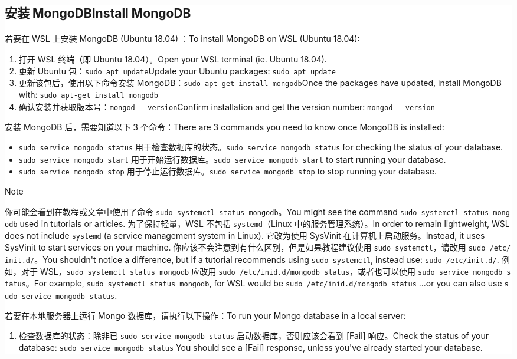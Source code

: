 ## <a name="install-mongodb"></a><span data-ttu-id="25a00-183">安装 MongoDB</span><span class="sxs-lookup"><span data-stu-id="25a00-183">Install MongoDB</span></span>

<span data-ttu-id="25a00-184">若要在 WSL 上安装 MongoDB (Ubuntu 18.04) ：</span><span class="sxs-lookup"><span data-stu-id="25a00-184">To install MongoDB on WSL (Ubuntu 18.04):</span></span>

1. <span data-ttu-id="25a00-185">打开 WSL 终端（即 Ubuntu 18.04）。</span><span class="sxs-lookup"><span data-stu-id="25a00-185">Open your WSL terminal (ie. Ubuntu 18.04).</span></span>
2. <span data-ttu-id="25a00-186">更新 Ubuntu 包：`sudo apt update`</span><span class="sxs-lookup"><span data-stu-id="25a00-186">Update your Ubuntu packages: `sudo apt update`</span></span>
3. <span data-ttu-id="25a00-187">更新该包后，使用以下命令安装 MongoDB：`sudo apt-get install mongodb`</span><span class="sxs-lookup"><span data-stu-id="25a00-187">Once the packages have updated, install MongoDB with: `sudo apt-get install mongodb`</span></span>
4. <span data-ttu-id="25a00-188">确认安装并获取版本号：`mongod --version`</span><span class="sxs-lookup"><span data-stu-id="25a00-188">Confirm installation and get the version number: `mongod --version`</span></span>

<span data-ttu-id="25a00-189">安装 MongoDB 后，需要知道以下 3 个命令：</span><span class="sxs-lookup"><span data-stu-id="25a00-189">There are 3 commands you need to know once MongoDB is installed:</span></span>

- <span data-ttu-id="25a00-190">`sudo service mongodb status` 用于检查数据库的状态。</span><span class="sxs-lookup"><span data-stu-id="25a00-190">`sudo service mongodb status` for checking the status of your database.</span></span>
- <span data-ttu-id="25a00-191">`sudo service mongodb start` 用于开始运行数据库。</span><span class="sxs-lookup"><span data-stu-id="25a00-191">`sudo service mongodb start`  to start running your database.</span></span>
- <span data-ttu-id="25a00-192">`sudo service mongodb stop` 用于停止运行数据库。</span><span class="sxs-lookup"><span data-stu-id="25a00-192">`sudo service mongodb stop` to stop running your database.</span></span>

> [!NOTE]
> <span data-ttu-id="25a00-193">你可能会看到在教程或文章中使用了命令 `sudo systemctl status mongodb`。</span><span class="sxs-lookup"><span data-stu-id="25a00-193">You might see the command `sudo systemctl status mongodb` used in tutorials or articles.</span></span> <span data-ttu-id="25a00-194">为了保持轻量，WSL 不包括 `systemd`（Linux 中的服务管理系统）。</span><span class="sxs-lookup"><span data-stu-id="25a00-194">In order to remain lightweight, WSL does not include `systemd` (a service management system in Linux).</span></span> <span data-ttu-id="25a00-195">它改为使用 SysVinit 在计算机上启动服务。</span><span class="sxs-lookup"><span data-stu-id="25a00-195">Instead, it uses SysVinit to start services on your machine.</span></span> <span data-ttu-id="25a00-196">你应该不会注意到有什么区别，但是如果教程建议使用 `sudo systemctl`，请改用 `sudo /etc/init.d/`。</span><span class="sxs-lookup"><span data-stu-id="25a00-196">You shouldn't notice a difference, but if a tutorial recommends using `sudo systemctl`, instead use: `sudo /etc/init.d/`.</span></span> <span data-ttu-id="25a00-197">例如，对于 WSL，`sudo systemctl status mongodb` 应改用 `sudo /etc/inid.d/mongodb status`，或者也可以使用 `sudo service mongodb status`。</span><span class="sxs-lookup"><span data-stu-id="25a00-197">For example, `sudo systemctl status mongodb`, for WSL would be `sudo /etc/inid.d/mongodb status` ...or you can also use `sudo service mongodb status`.</span></span>

<span data-ttu-id="25a00-198">若要在本地服务器上运行 Mongo 数据库，请执行以下操作：</span><span class="sxs-lookup"><span data-stu-id="25a00-198">To run your Mongo database in a local server:</span></span>

1. <span data-ttu-id="25a00-199">检查数据库的状态：除非已 `sudo service mongodb status` 启动数据库，否则应该会看到 [Fail] 响应。</span><span class="sxs-lookup"><span data-stu-id="25a00-199">Check the status of your database: `sudo service mongodb status` You should see a [Fail] response, unless you've already started your database.</span></span>
